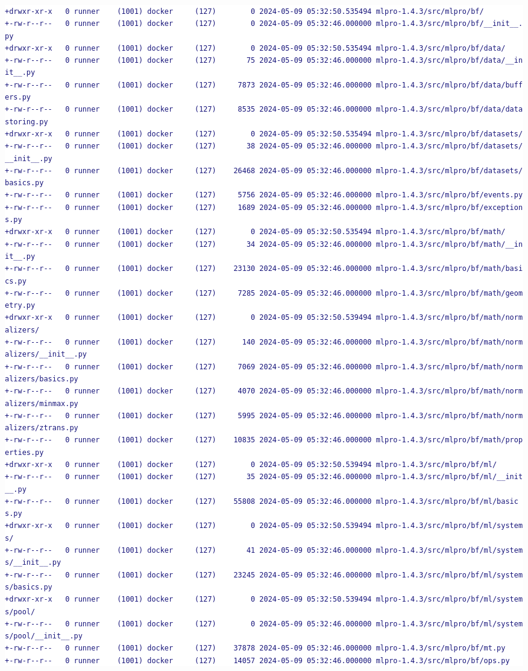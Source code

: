 ```diff
+drwxr-xr-x   0 runner    (1001) docker     (127)        0 2024-05-09 05:32:50.535494 mlpro-1.4.3/src/mlpro/bf/
+-rw-r--r--   0 runner    (1001) docker     (127)        0 2024-05-09 05:32:46.000000 mlpro-1.4.3/src/mlpro/bf/__init__.py
+drwxr-xr-x   0 runner    (1001) docker     (127)        0 2024-05-09 05:32:50.535494 mlpro-1.4.3/src/mlpro/bf/data/
+-rw-r--r--   0 runner    (1001) docker     (127)       75 2024-05-09 05:32:46.000000 mlpro-1.4.3/src/mlpro/bf/data/__init__.py
+-rw-r--r--   0 runner    (1001) docker     (127)     7873 2024-05-09 05:32:46.000000 mlpro-1.4.3/src/mlpro/bf/data/buffers.py
+-rw-r--r--   0 runner    (1001) docker     (127)     8535 2024-05-09 05:32:46.000000 mlpro-1.4.3/src/mlpro/bf/data/datastoring.py
+drwxr-xr-x   0 runner    (1001) docker     (127)        0 2024-05-09 05:32:50.535494 mlpro-1.4.3/src/mlpro/bf/datasets/
+-rw-r--r--   0 runner    (1001) docker     (127)       38 2024-05-09 05:32:46.000000 mlpro-1.4.3/src/mlpro/bf/datasets/__init__.py
+-rw-r--r--   0 runner    (1001) docker     (127)    26468 2024-05-09 05:32:46.000000 mlpro-1.4.3/src/mlpro/bf/datasets/basics.py
+-rw-r--r--   0 runner    (1001) docker     (127)     5756 2024-05-09 05:32:46.000000 mlpro-1.4.3/src/mlpro/bf/events.py
+-rw-r--r--   0 runner    (1001) docker     (127)     1689 2024-05-09 05:32:46.000000 mlpro-1.4.3/src/mlpro/bf/exceptions.py
+drwxr-xr-x   0 runner    (1001) docker     (127)        0 2024-05-09 05:32:50.535494 mlpro-1.4.3/src/mlpro/bf/math/
+-rw-r--r--   0 runner    (1001) docker     (127)       34 2024-05-09 05:32:46.000000 mlpro-1.4.3/src/mlpro/bf/math/__init__.py
+-rw-r--r--   0 runner    (1001) docker     (127)    23130 2024-05-09 05:32:46.000000 mlpro-1.4.3/src/mlpro/bf/math/basics.py
+-rw-r--r--   0 runner    (1001) docker     (127)     7285 2024-05-09 05:32:46.000000 mlpro-1.4.3/src/mlpro/bf/math/geometry.py
+drwxr-xr-x   0 runner    (1001) docker     (127)        0 2024-05-09 05:32:50.539494 mlpro-1.4.3/src/mlpro/bf/math/normalizers/
+-rw-r--r--   0 runner    (1001) docker     (127)      140 2024-05-09 05:32:46.000000 mlpro-1.4.3/src/mlpro/bf/math/normalizers/__init__.py
+-rw-r--r--   0 runner    (1001) docker     (127)     7069 2024-05-09 05:32:46.000000 mlpro-1.4.3/src/mlpro/bf/math/normalizers/basics.py
+-rw-r--r--   0 runner    (1001) docker     (127)     4070 2024-05-09 05:32:46.000000 mlpro-1.4.3/src/mlpro/bf/math/normalizers/minmax.py
+-rw-r--r--   0 runner    (1001) docker     (127)     5995 2024-05-09 05:32:46.000000 mlpro-1.4.3/src/mlpro/bf/math/normalizers/ztrans.py
+-rw-r--r--   0 runner    (1001) docker     (127)    10835 2024-05-09 05:32:46.000000 mlpro-1.4.3/src/mlpro/bf/math/properties.py
+drwxr-xr-x   0 runner    (1001) docker     (127)        0 2024-05-09 05:32:50.539494 mlpro-1.4.3/src/mlpro/bf/ml/
+-rw-r--r--   0 runner    (1001) docker     (127)       35 2024-05-09 05:32:46.000000 mlpro-1.4.3/src/mlpro/bf/ml/__init__.py
+-rw-r--r--   0 runner    (1001) docker     (127)    55808 2024-05-09 05:32:46.000000 mlpro-1.4.3/src/mlpro/bf/ml/basics.py
+drwxr-xr-x   0 runner    (1001) docker     (127)        0 2024-05-09 05:32:50.539494 mlpro-1.4.3/src/mlpro/bf/ml/systems/
+-rw-r--r--   0 runner    (1001) docker     (127)       41 2024-05-09 05:32:46.000000 mlpro-1.4.3/src/mlpro/bf/ml/systems/__init__.py
+-rw-r--r--   0 runner    (1001) docker     (127)    23245 2024-05-09 05:32:46.000000 mlpro-1.4.3/src/mlpro/bf/ml/systems/basics.py
+drwxr-xr-x   0 runner    (1001) docker     (127)        0 2024-05-09 05:32:50.539494 mlpro-1.4.3/src/mlpro/bf/ml/systems/pool/
+-rw-r--r--   0 runner    (1001) docker     (127)        0 2024-05-09 05:32:46.000000 mlpro-1.4.3/src/mlpro/bf/ml/systems/pool/__init__.py
+-rw-r--r--   0 runner    (1001) docker     (127)    37878 2024-05-09 05:32:46.000000 mlpro-1.4.3/src/mlpro/bf/mt.py
+-rw-r--r--   0 runner    (1001) docker     (127)    14057 2024-05-09 05:32:46.000000 mlpro-1.4.3/src/mlpro/bf/ops.py
```